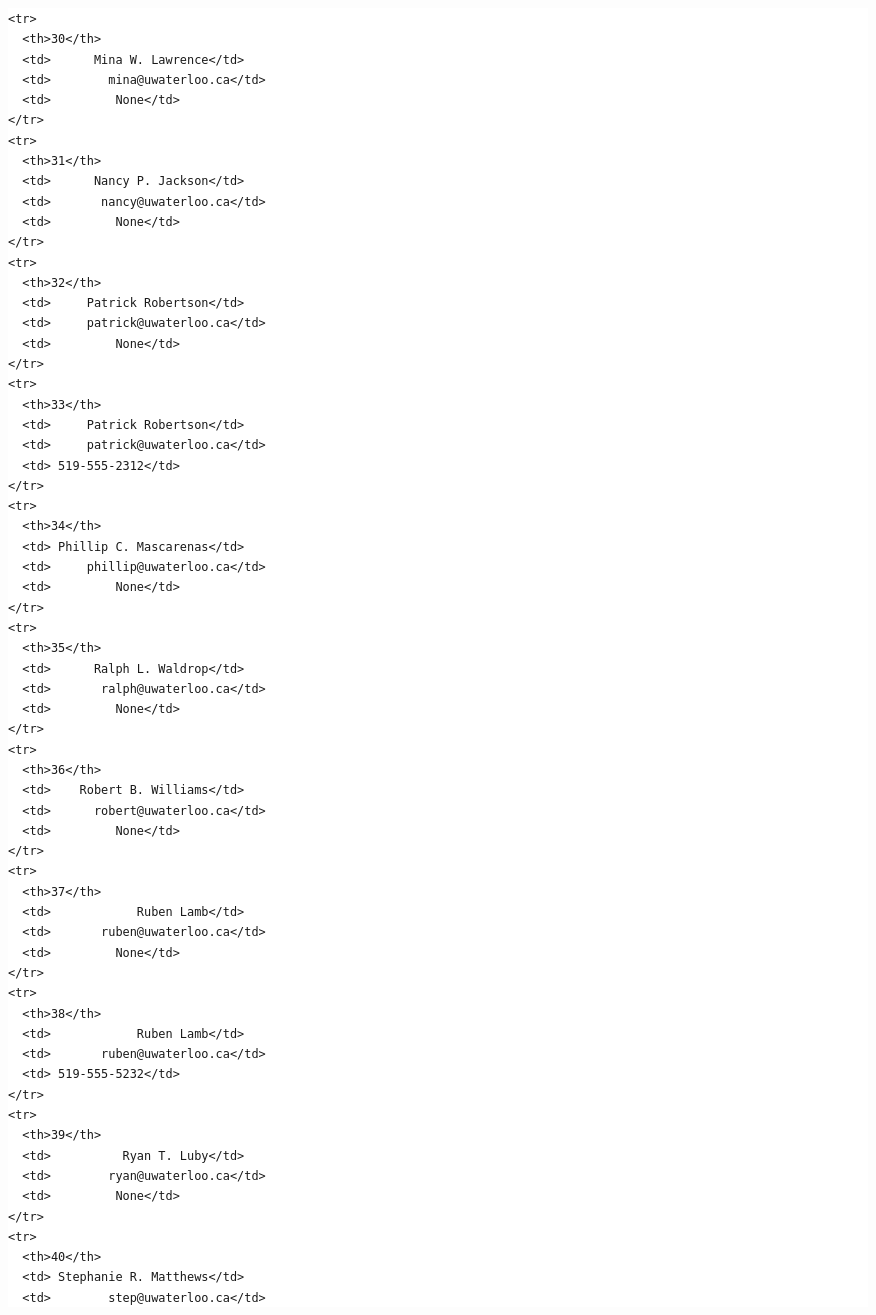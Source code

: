     <tr>
      <th>30</th>
      <td>      Mina W. Lawrence</td>
      <td>        mina@uwaterloo.ca</td>
      <td>         None</td>
    </tr>
    <tr>
      <th>31</th>
      <td>      Nancy P. Jackson</td>
      <td>       nancy@uwaterloo.ca</td>
      <td>         None</td>
    </tr>
    <tr>
      <th>32</th>
      <td>     Patrick Robertson</td>
      <td>     patrick@uwaterloo.ca</td>
      <td>         None</td>
    </tr>
    <tr>
      <th>33</th>
      <td>     Patrick Robertson</td>
      <td>     patrick@uwaterloo.ca</td>
      <td> 519-555-2312</td>
    </tr>
    <tr>
      <th>34</th>
      <td> Phillip C. Mascarenas</td>
      <td>     phillip@uwaterloo.ca</td>
      <td>         None</td>
    </tr>
    <tr>
      <th>35</th>
      <td>      Ralph L. Waldrop</td>
      <td>       ralph@uwaterloo.ca</td>
      <td>         None</td>
    </tr>
    <tr>
      <th>36</th>
      <td>    Robert B. Williams</td>
      <td>      robert@uwaterloo.ca</td>
      <td>         None</td>
    </tr>
    <tr>
      <th>37</th>
      <td>            Ruben Lamb</td>
      <td>       ruben@uwaterloo.ca</td>
      <td>         None</td>
    </tr>
    <tr>
      <th>38</th>
      <td>            Ruben Lamb</td>
      <td>       ruben@uwaterloo.ca</td>
      <td> 519-555-5232</td>
    </tr>
    <tr>
      <th>39</th>
      <td>          Ryan T. Luby</td>
      <td>        ryan@uwaterloo.ca</td>
      <td>         None</td>
    </tr>
    <tr>
      <th>40</th>
      <td> Stephanie R. Matthews</td>
      <td>        step@uwaterloo.ca</td>
